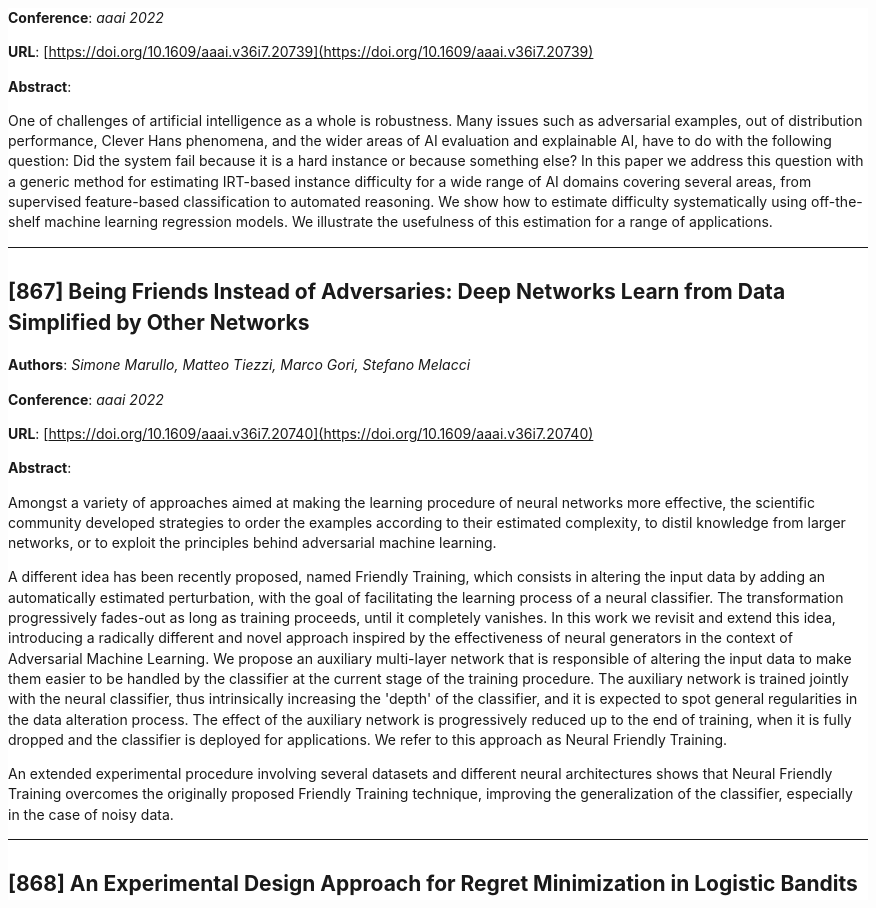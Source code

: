 **Conference**: *aaai 2022*

**URL**: [https://doi.org/10.1609/aaai.v36i7.20739](https://doi.org/10.1609/aaai.v36i7.20739)

**Abstract**:

One of challenges of artificial intelligence as a whole is robustness. Many issues such as adversarial examples, out of distribution performance, Clever Hans phenomena, and the wider areas of AI evaluation and explainable AI, have to do with the following question: Did the system fail because it is a hard instance or because something else? In this paper we address this question with a generic method for estimating IRT-based instance difficulty for a wide range of AI domains covering several areas, from supervised feature-based classification to automated reasoning. We show how to estimate difficulty systematically using off-the-shelf machine learning regression models. We illustrate the usefulness of this estimation for a range of applications.

----

## [867] Being Friends Instead of Adversaries: Deep Networks Learn from Data Simplified by Other Networks

**Authors**: *Simone Marullo, Matteo Tiezzi, Marco Gori, Stefano Melacci*

**Conference**: *aaai 2022*

**URL**: [https://doi.org/10.1609/aaai.v36i7.20740](https://doi.org/10.1609/aaai.v36i7.20740)

**Abstract**:

Amongst a variety of approaches aimed at making the learning procedure of neural networks more effective, the scientific community developed strategies to order the examples according to their estimated complexity, to distil knowledge from larger networks, or to exploit the principles behind adversarial machine learning.
 
A different idea has been recently proposed, named Friendly Training, which consists in altering the input data by adding an automatically estimated perturbation, with the goal of facilitating the learning process of a neural classifier. The transformation progressively fades-out as long as training proceeds, until it completely vanishes. In this work we revisit and extend this idea, introducing a radically different and novel approach inspired by the effectiveness of neural generators in the context of Adversarial Machine Learning. We propose an auxiliary multi-layer network that is responsible of altering the input data to make them easier to be handled by the classifier at the current stage of the training procedure. 
The auxiliary network is trained jointly with the neural classifier, thus intrinsically increasing the 'depth' of the classifier, and it is expected to spot general regularities in the data alteration process. The effect of the auxiliary network is progressively reduced up to the end of training, when it is fully dropped and the classifier is deployed for applications. We refer to this approach as Neural Friendly Training.
 
An extended experimental procedure involving several datasets and different neural architectures shows that Neural Friendly Training overcomes the originally proposed Friendly Training technique, improving the generalization of the classifier, especially in the case of noisy data.

----

## [868] An Experimental Design Approach for Regret Minimization in Logistic Bandits

